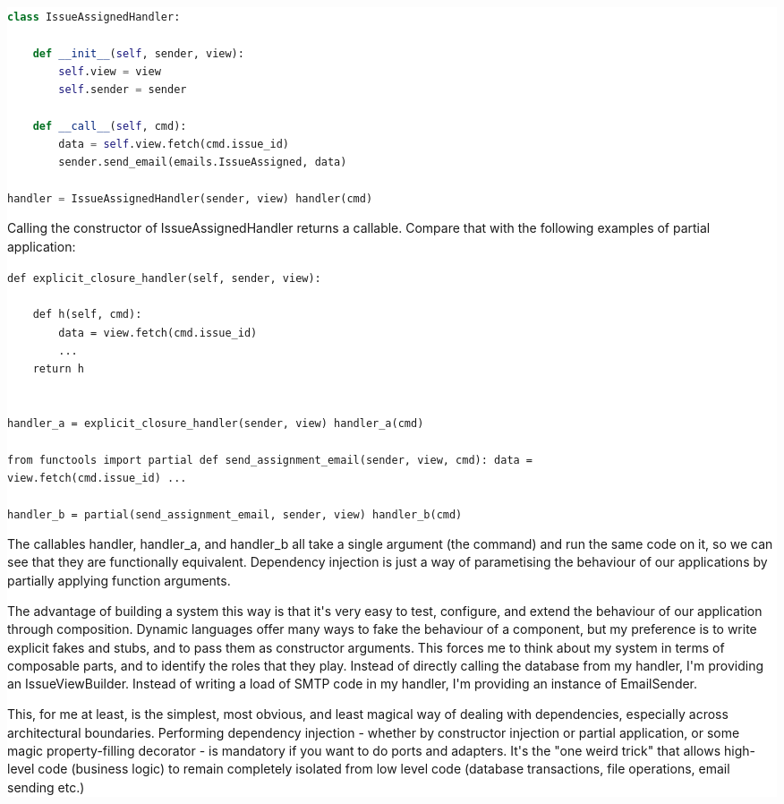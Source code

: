 ```python
class IssueAssignedHandler:

    def __init__(self, sender, view):
        self.view = view
        self.sender = sender

    def __call__(self, cmd):
        data = self.view.fetch(cmd.issue_id)
        sender.send_email(emails.IssueAssigned, data)

handler = IssueAssignedHandler(sender, view) handler(cmd)
```

Calling the constructor of IssueAssignedHandler returns a callable. Compare that with
the following examples of partial application:

```
def explicit_closure_handler(self, sender, view):

    def h(self, cmd):
        data = view.fetch(cmd.issue_id)
        ...
    return h


handler_a = explicit_closure_handler(sender, view) handler_a(cmd)

from functools import partial def send_assignment_email(sender, view, cmd): data =
view.fetch(cmd.issue_id) ...

handler_b = partial(send_assignment_email, sender, view) handler_b(cmd)
```

The callables handler, handler_a, and handler_b all take a single argument (the command)
and run the same code on it, so we can see that they are functionally equivalent.
Dependency injection is just a way of parametising the behaviour of our applications by
partially applying function arguments.

The advantage of building a system this way is that it's very easy to test, configure,
and extend the behaviour of our application through composition. Dynamic languages offer
many ways to fake the behaviour of a component, but my preference is to write explicit
fakes and stubs, and to pass them as constructor arguments. This forces me to think
about my system in terms of composable parts, and to identify the roles that they play.
Instead of directly calling the database from my handler, I'm providing an
IssueViewBuilder. Instead of writing a load of SMTP code in my handler, I'm providing an
instance of EmailSender.

This, for me at least, is the simplest, most obvious, and least magical way of dealing
with dependencies, especially across architectural boundaries. Performing dependency
injection - whether by constructor injection or partial application, or some magic
property-filling decorator - is mandatory if you want to do ports and adapters. It's the
"one weird trick" that allows high-level code (business logic) to remain completely
isolated from low level code (database transactions, file operations, email sending
etc.)

